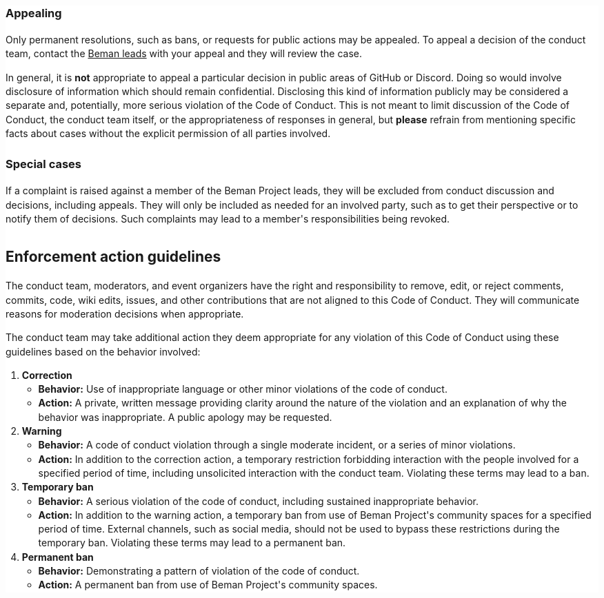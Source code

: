 ### Appealing

Only permanent resolutions, such as bans, or requests for public actions may be appealed. 
To appeal a decision of the conduct team, contact the [Beman leads](GOVERNANCE.md) with your appeal and they will review the case.

In general, it is **not** appropriate to appeal a particular decision in public
areas of GitHub or Discord. 
Doing so would involve disclosure of information which should remain confidential. 
Disclosing this kind of information publicly may be considered a separate and, potentially, more serious violation of the Code of Conduct. 
This is not meant to limit discussion of the Code of Conduct, the conduct team itself, or the appropriateness of responses in general, but **please** refrain from mentioning specific facts about cases without the explicit permission of all parties involved.

### Special cases

If a complaint is raised against a member of the Beman Project leads, they will be excluded from conduct discussion and decisions, including appeals.
They will only be included as needed for an involved party, such as to get their perspective or to notify them of decisions. 
Such complaints may lead to a member's responsibilities being revoked.

## Enforcement action guidelines

The conduct team, moderators, and event organizers have the right and responsibility to remove, edit, or reject comments, commits, code, wiki edits, issues, and other contributions that are not aligned to this Code of Conduct.
They will communicate reasons for moderation decisions when appropriate.

The conduct team may take additional action they deem appropriate for any violation of this Code of Conduct using these guidelines based on the behavior
involved:

1.  **Correction**
    *   **Behavior:** Use of inappropriate language or other minor violations of
        the code of conduct.
    *   **Action:** A private, written message providing clarity around the
        nature of the violation and an explanation of why the behavior was
        inappropriate. 
        A public apology may be requested.
1.  **Warning**
    *   **Behavior:** A code of conduct violation through a single moderate
        incident, or a series of minor violations.
    *   **Action:** In addition to the correction action, a temporary
        restriction forbidding interaction with the people involved for a
        specified period of time, including unsolicited interaction with the
        conduct team. 
        Violating these terms may lead to a ban.
1.  **Temporary ban**
    *   **Behavior:** A serious violation of the code of conduct, including
        sustained inappropriate behavior.
    *   **Action:** In addition to the warning action, a temporary ban from use
        of Beman Project's community spaces for a specified period of time. External channels, such as social media, should not be used to bypass these restrictions during the temporary ban. 
        Violating these terms may lead to a permanent ban.
1.  **Permanent ban**
    *   **Behavior:** Demonstrating a pattern of violation of the code of
        conduct.
    *   **Action:** A permanent ban from use of Beman Project's community spaces.

